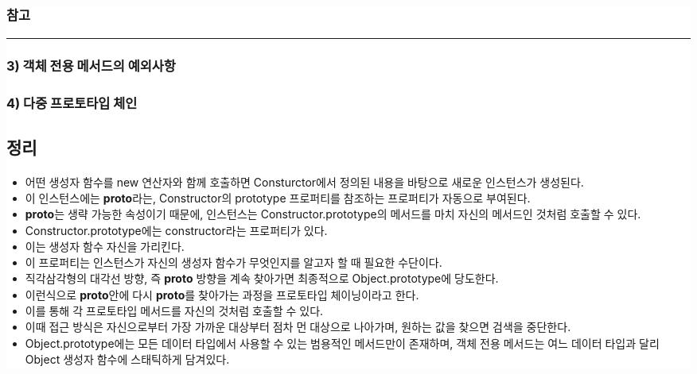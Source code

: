 
### 참고

---

### 3) 객체 전용 메서드의 예외사항

### 4) 다중 프로토타입 체인

## 정리

-   어떤 생성자 함수를 new 연산자와 함께 호출하면 Consturctor에서 정의된 내용을 바탕으로 새로운 인스턴스가 생성된다.
-   이 인스턴스에는 **proto**라는, Constructor의 prototype 프로퍼티를 참조하는 프로퍼티가 자동으로 부여된다.
-   **proto**는 생략 가능한 속성이기 때문에, 인스턴스는 Constructor.prototype의 메서드를 마치 자신의 메서드인 것처럼 호출할 수 있다.
    <br>
-   Constructor.prototype에는 constructor라는 프로퍼티가 있다.
-   이는 생성자 함수 자신을 가리킨다.
-   이 프로퍼티는 인스턴스가 자신의 생성자 함수가 무엇인지를 알고자 할 때 필요한 수단이다.
    <br>
-   직각삼각형의 대각선 방향, 즉 **proto** 방향을 계속 찾아가면 최종적으로 Object.prototype에 당도한다.
-   이런식으로 **proto**안에 다시 **proto**를 찾아가는 과정을 프로토타입 체이닝이라고 한다.
-   이를 통해 각 프로토타입 메서드를 자신의 것처럼 호출할 수 있다.
-   이때 접근 방식은 자신으로부터 가장 가까운 대상부터 점차 먼 대상으로 나아가며, 원하는 값을 찾으면 검색을 중단한다.
-   Object.prototype에는 모든 데이터 타입에서 사용할 수 있는 범용적인 메서드만이 존재하며, 객체 전용 메서드는 여느 데이터 타입과 달리 Object 생성자 함수에 스태틱하게 담겨있다.
